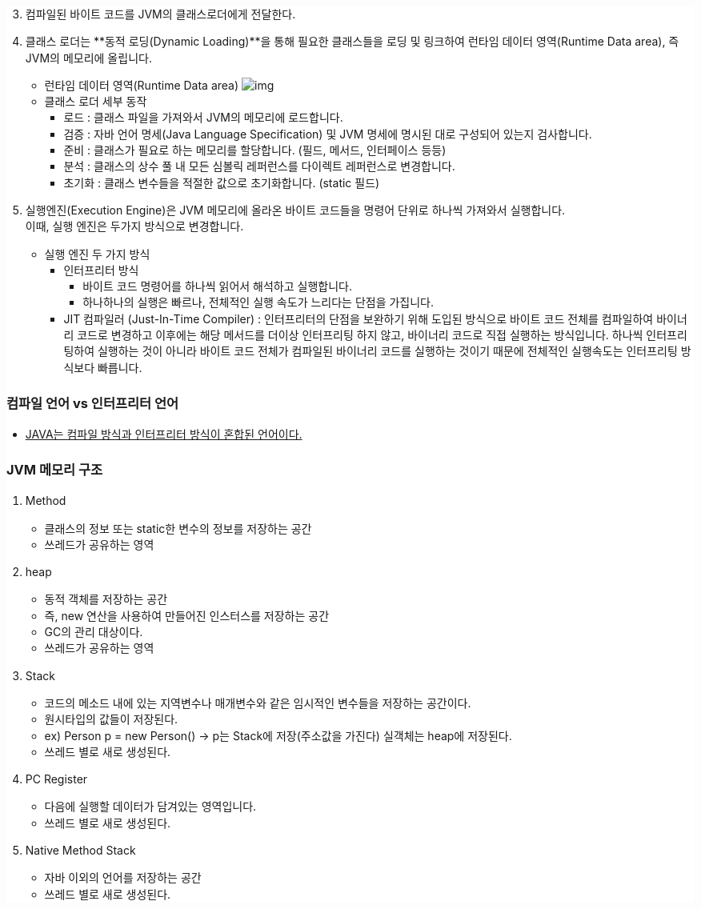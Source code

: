 3. 컴파일된 바이트 코드를 JVM의 클래스로더에게 전달한다.

4. 클래스 로더는 **동적 로딩(Dynamic Loading)**을 통해 필요한 클래스들을 로딩 및 링크하여
   런타임 데이터 영역(Runtime Data area), 즉 JVM의 메모리에 올립니다.
    - 런타임 데이터 영역(Runtime Data area)
      ![img](https://blog.kakaocdn.net/dn/SDLq7/btriooQgkjm/rbKq3AxnpbkmUNBg69VNr1/img.png)
    - 클래스 로더 세부 동작
        - 로드 : 클래스 파일을 가져와서 JVM의 메모리에 로드합니다.
        - 검증 : 자바 언어 명세(Java Language Specification) 및 JVM 명세에 명시된 대로 구성되어 있는지 검사합니다.
        - 준비 : 클래스가 필요로 하는 메모리를 할당합니다. (필드, 메서드, 인터페이스 등등)
        - 분석 : 클래스의 상수 풀 내 모든 심볼릭 레퍼런스를 다이렉트 레퍼런스로 변경합니다.
        - 초기화 : 클래스 변수들을 적절한 값으로 초기화합니다. (static 필드)

6. 실행엔진(Execution Engine)은 JVM 메모리에 올라온 바이트 코드들을 명령어 단위로 하나씩 가져와서 실행합니다.  
   이때, 실행 엔진은 두가지 방식으로 변경합니다.
    - 실행 엔진 두 가지 방식
        - 인터프리터 방식
            - 바이트 코드 명령어를 하나씩 읽어서 해석하고 실행합니다.
            - 하나하나의 실행은 빠르나, 전체적인 실행 속도가 느리다는 단점을 가집니다.
        - JIT 컴파일러 (Just-In-Time Compiler)
          : 인터프리터의 단점을 보완하기 위해 도입된 방식으로 바이트 코드 전체를 컴파일하여 바이너리 코드로 변경하고 이후에는 해당 메서드를 더이상 인터프리팅 하지 않고,
          바이너리 코드로 직접 실행하는 방식입니다. 하나씩 인터프리팅하여 실행하는 것이 아니라 바이트 코드 전체가 컴파일된 바이너리 코드를 실행하는 것이기 때문에 전체적인
          실행속도는 인터프리팅 방식보다 빠릅니다.

### 컴파일 언어 vs 인터프리터 언어

- [JAVA는 컴파일 방식과 인터프리터 방식이 혼합된 언어이다.](https://jaeseongdev.github.io/development/2021/03/08/JAVA%EB%8A%94_%EC%9D%B8%ED%84%B0%ED%94%84%EB%A6%AC%ED%84%B0_%EB%B0%A9%EC%8B%9D%EA%B3%BC_%EC%BB%B4%ED%8C%8C%EC%9D%BC_%EB%B0%A9%EC%8B%9D%EC%9D%B4_%ED%98%BC%ED%95%A9%EB%90%9C_%EC%96%B8%EC%96%B4%EC%9D%B4%EB%8B%A4/)

### JVM 메모리 구조

1. Method
    - 클래스의 정보 또는 static한 변수의 정보를 저장하는 공간
    - 쓰레드가 공유하는 영역

2. heap
    - 동적 객체를 저장하는 공간
    - 즉, new 연산을 사용하여 만들어진 인스터스를 저장하는 공간
    - GC의 관리 대상이다.
    - 쓰레드가 공유하는 영역

3. Stack
    - 코드의 메소드 내에 있는 지역변수나 매개변수와 같은 임시적인 변수들을 저장하는 공간이다.
    - 원시타입의 값들이 저장된다.
    - ex) Person p = new Person() → p는 Stack에 저장(주소값을 가진다) 실객체는 heap에 저장된다.
    - 쓰레드 별로 새로 생성된다.

4. PC Register
    - 다음에 실행할 데이터가 담겨있는 영역입니다.
    - 쓰레드 별로 새로 생성된다.

5. Native Method Stack
    - 자바 이외의 언어를 저장하는 공간
    - 쓰레드 별로 새로 생성된다.
